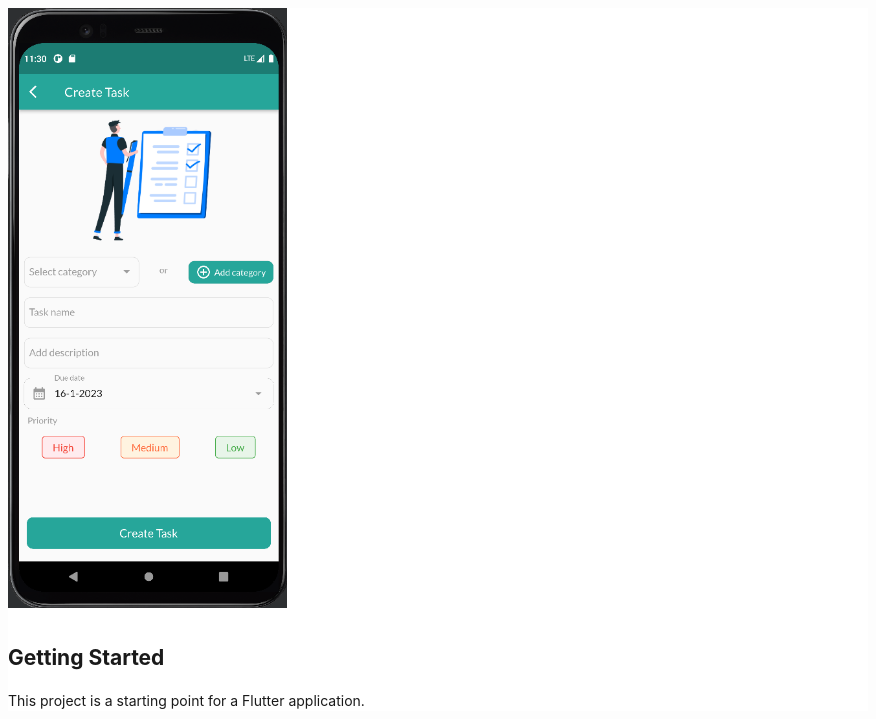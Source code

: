 <span><img src="assets/images/screenshots/create_task_screen.png" height=600px></span>
## Getting Started

This project is a starting point for a Flutter application.

